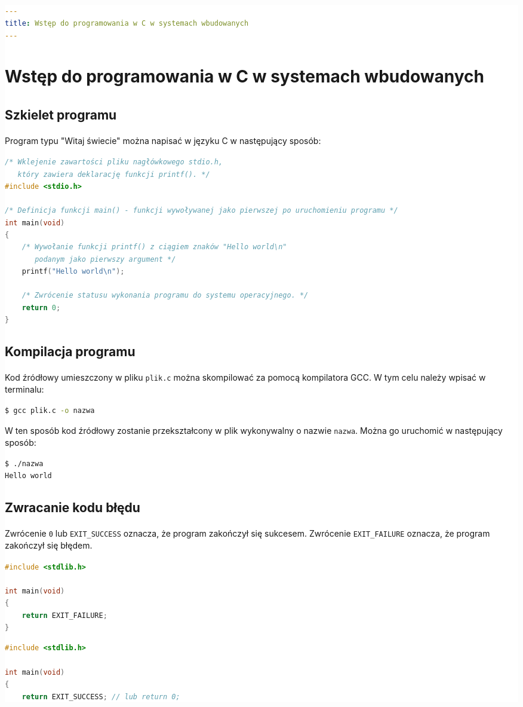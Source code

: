 ```yaml
---
title: Wstęp do programowania w C w systemach wbudowanych
---
```


# Wstęp do programowania w C w systemach wbudowanych

## Szkielet programu

Program typu "Witaj świecie" można napisać w języku C w następujący sposób:

```c
/* Wklejenie zawartości pliku nagłówkowego stdio.h,
   który zawiera deklarację funkcji printf(). */
#include <stdio.h>

/* Definicja funkcji main() - funkcji wywoływanej jako pierwszej po uruchomieniu programu */
int main(void)
{
    /* Wywołanie funkcji printf() z ciągiem znaków "Hello world\n"
       podanym jako pierwszy argument */
    printf("Hello world\n");

    /* Zwrócenie statusu wykonania programu do systemu operacyjnego. */
    return 0;
}
```

## Kompilacja programu

Kod źródłowy umieszczony w pliku `plik.c` można skompilować za pomocą kompilatora GCC.
W tym celu należy wpisać w terminalu:
```bash
$ gcc plik.c -o nazwa
```

W ten sposób kod źródłowy zostanie przekształcony w plik wykonywalny o nazwie
`nazwa`. Można go uruchomić w następujący sposób:

```bash
$ ./nazwa
Hello world
```

## Zwracanie kodu błędu

Zwrócenie `0` lub `EXIT_SUCCESS` oznacza,
że program zakończył się sukcesem. Zwrócenie `EXIT_FAILURE` oznacza, że program
zakończył się błędem.

```c
#include <stdlib.h>

int main(void)
{
    return EXIT_FAILURE;
}
```
```c
#include <stdlib.h>

int main(void)
{
    return EXIT_SUCCESS; // lub return 0;
```